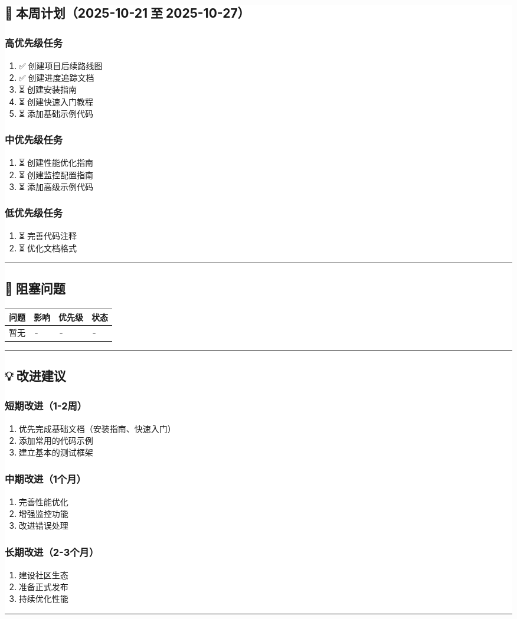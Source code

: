 ## 🎯 本周计划（2025-10-21 至 2025-10-27）

### 高优先级任务

1. ✅ 创建项目后续路线图
2. ✅ 创建进度追踪文档
3. ⏳ 创建安装指南
4. ⏳ 创建快速入门教程
5. ⏳ 添加基础示例代码

### 中优先级任务

1. ⏳ 创建性能优化指南
2. ⏳ 创建监控配置指南
3. ⏳ 添加高级示例代码

### 低优先级任务

1. ⏳ 完善代码注释
2. ⏳ 优化文档格式

---

## 🚧 阻塞问题

| 问题 | 影响 | 优先级 | 状态 |
|------|------|--------|------|
| 暂无 | - | - | - |

---

## 💡 改进建议

### 短期改进（1-2周）

1. 优先完成基础文档（安装指南、快速入门）
2. 添加常用的代码示例
3. 建立基本的测试框架

### 中期改进（1个月）

1. 完善性能优化
2. 增强监控功能
3. 改进错误处理

### 长期改进（2-3个月）

1. 建设社区生态
2. 准备正式发布
3. 持续优化性能

---